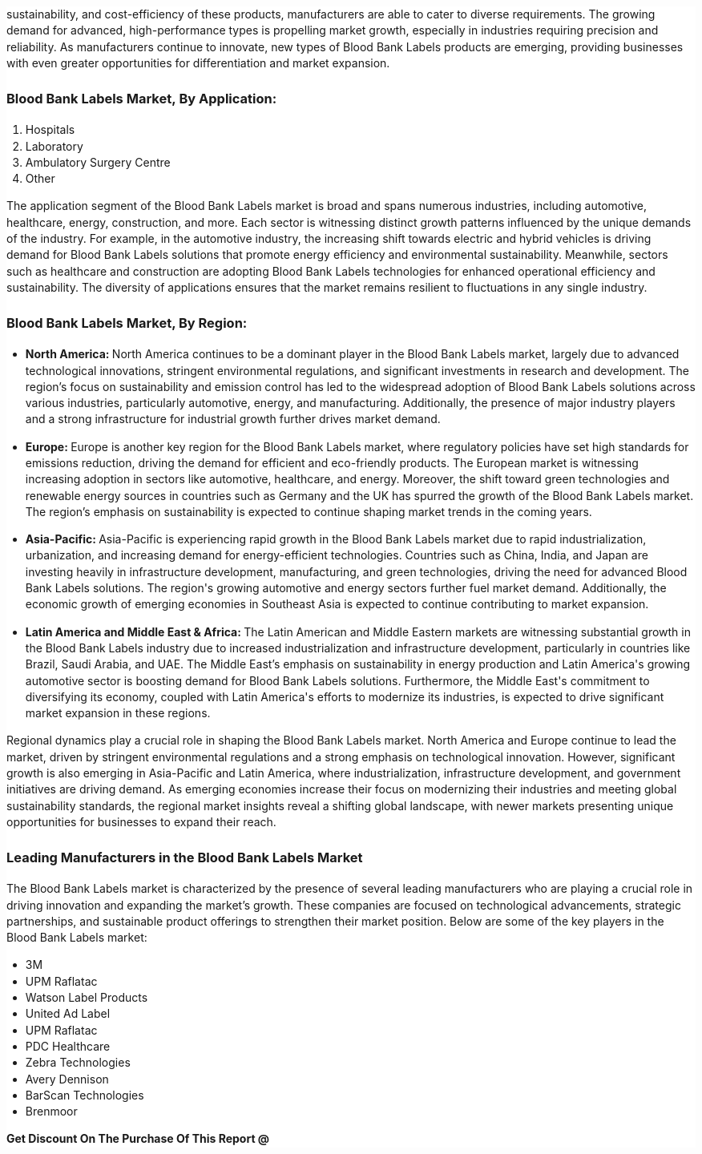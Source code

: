 sustainability, and cost-efficiency of these products, manufacturers are able to cater to diverse requirements. The growing demand for advanced, high-performance types is propelling market growth, especially in industries requiring precision and reliability. As manufacturers continue to innovate, new types of Blood Bank Labels products are emerging, providing businesses with even greater opportunities for differentiation and market expansion.</p><h3>Blood Bank Labels Market,&nbsp;By Application:</h3><ol><li>Hospitals<li> Laboratory<li> Ambulatory Surgery Centre<li> Other</li></ol><p>The application segment of the Blood Bank Labels market is broad and spans numerous industries, including automotive, healthcare, energy, construction, and more. Each sector is witnessing distinct growth patterns influenced by the unique demands of the industry. For example, in the automotive industry, the increasing shift towards electric and hybrid vehicles is driving demand for Blood Bank Labels solutions that promote energy efficiency and environmental sustainability. Meanwhile, sectors such as healthcare and construction are adopting Blood Bank Labels technologies for enhanced operational efficiency and sustainability. The diversity of applications ensures that the market remains resilient to fluctuations in any single industry.</p><h3>Blood Bank Labels Market, By Region:</h3><ul><li><p><strong>North America:&nbsp;</strong>North America continues to be a dominant player in the Blood Bank Labels market, largely due to advanced technological innovations, stringent environmental regulations, and significant investments in research and development. The region&rsquo;s focus on sustainability and emission control has led to the widespread adoption of Blood Bank Labels solutions across various industries, particularly automotive, energy, and manufacturing. Additionally, the presence of major industry players and a strong infrastructure for industrial growth further drives market demand.</p></li><li><p><strong><strong>Europe:&nbsp;</strong></strong>Europe is another key region for the Blood Bank Labels market, where regulatory policies have set high standards for emissions reduction, driving the demand for efficient and eco-friendly products. The European market is witnessing increasing adoption in sectors like automotive, healthcare, and energy. Moreover, the shift toward green technologies and renewable energy sources in countries such as Germany and the UK has spurred the growth of the Blood Bank Labels market. The region&rsquo;s emphasis on sustainability is expected to continue shaping market trends in the coming years.</p></li><li><p><strong><strong>Asia-Pacific:&nbsp;</strong></strong>Asia-Pacific is experiencing rapid growth in the Blood Bank Labels market due to rapid industrialization, urbanization, and increasing demand for energy-efficient technologies. Countries such as China, India, and Japan are investing heavily in infrastructure development, manufacturing, and green technologies, driving the need for advanced Blood Bank Labels solutions. The region's growing automotive and energy sectors further fuel market demand. Additionally, the economic growth of emerging economies in Southeast Asia is expected to continue contributing to market expansion.</p></li><li><p><strong><strong>Latin America and Middle East &amp; Africa:&nbsp;</strong></strong>The Latin American and Middle Eastern markets are witnessing substantial growth in the Blood Bank Labels industry due to increased industrialization and infrastructure development, particularly in countries like Brazil, Saudi Arabia, and UAE. The Middle East&rsquo;s emphasis on sustainability in energy production and Latin America's growing automotive sector is boosting demand for Blood Bank Labels solutions. Furthermore, the Middle East's commitment to diversifying its economy, coupled with Latin America's efforts to modernize its industries, is expected to drive significant market expansion in these regions.</p></li></ul><p>Regional dynamics play a crucial role in shaping the Blood Bank Labels market. North America and Europe continue to lead the market, driven by stringent environmental regulations and a strong emphasis on technological innovation. However, significant growth is also emerging in Asia-Pacific and Latin America, where industrialization, infrastructure development, and government initiatives are driving demand. As emerging economies increase their focus on modernizing their industries and meeting global sustainability standards, the regional market insights reveal a shifting global landscape, with newer markets presenting unique opportunities for businesses to expand their reach.</p><h3><strong>Leading Manufacturers in the Blood Bank Labels Market</strong></h3><p>The Blood Bank Labels market is characterized by the presence of several leading manufacturers who are playing a crucial role in driving innovation and expanding the market&rsquo;s growth. These companies are focused on technological advancements, strategic partnerships, and sustainable product offerings to strengthen their market position. Below are some of the key players in the Blood Bank Labels market:</p></div><div class="article-main__content" data-test-id="publishing-text-block"><ul><li><span class="">3M<li> UPM Raflatac<li> Watson Label Products<li> United Ad Label<li> UPM Raflatac<li> PDC Healthcare<li> Zebra Technologies<li> Avery Dennison<li> BarScan Technologies<li> Brenmoor</span></li></ul></div><div class="article-main__content" data-test-id="publishing-text-block"><p><span class="font-[700]"><strong>Get Discount On The Purchase Of This Report @</strong>